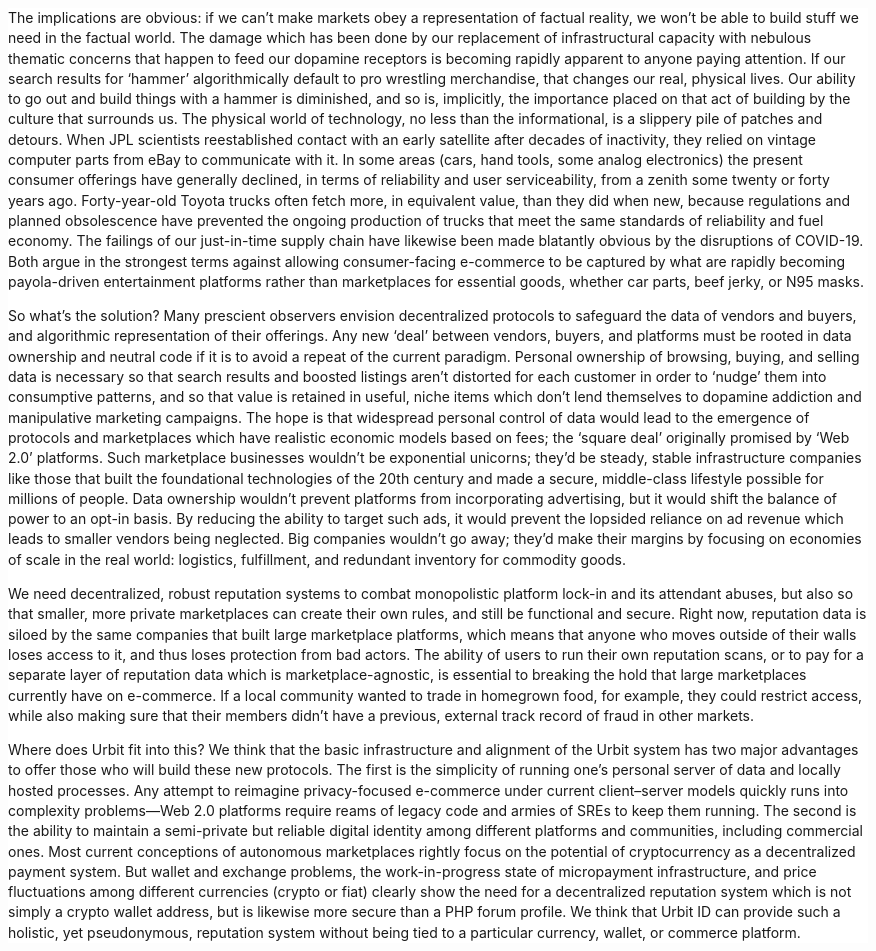 The implications are obvious: if we can’t make markets obey a representation of factual reality, we won’t be able to build stuff we need in the factual world. The damage which has been done by our replacement of infrastructural capacity with nebulous thematic concerns that happen to feed our dopamine receptors is becoming rapidly apparent to anyone paying attention. If our search results for ‘hammer’ algorithmically default to pro wrestling merchandise, that changes our real, physical lives. Our ability to go out and build things with a hammer is diminished, and so is, implicitly, the importance placed on that act of building by the culture that surrounds us. The physical world of technology, no less than the informational, is a slippery pile of patches and detours. When JPL scientists reestablished contact with an early satellite after decades of inactivity, they relied on vintage computer parts from eBay to communicate with it. In some areas (cars, hand tools, some analog electronics) the present consumer offerings have generally declined, in terms of reliability and user serviceability, from a zenith some twenty or forty years ago. Forty-year-old Toyota trucks often fetch more, in equivalent value, than they did when new, because regulations and planned obsolescence have prevented the ongoing production of trucks that meet the same standards of reliability and fuel economy. The failings of our just-in-time supply chain have likewise been made blatantly obvious by the disruptions of COVID-19. Both argue in the strongest terms against allowing consumer-facing e-commerce to be captured by what are rapidly becoming payola-driven entertainment platforms rather than marketplaces for essential goods, whether car parts, beef jerky, or N95 masks. 

So what’s the solution? Many prescient observers envision decentralized protocols to safeguard the data of vendors and buyers, and algorithmic representation of their offerings. Any new ‘deal’ between vendors, buyers, and platforms must be rooted in data ownership and neutral code if it is to avoid a repeat of the current paradigm. Personal ownership of browsing, buying, and selling data is necessary so that search results and boosted listings aren’t distorted for each customer in order to ‘nudge’ them into consumptive patterns, and so that value is retained in useful, niche items which don’t lend themselves to dopamine addiction and manipulative marketing campaigns. The hope is that widespread personal control of data would lead to the emergence of protocols and marketplaces which have realistic economic models based on fees; the ‘square deal’ originally promised by ‘Web 2.0’ platforms. Such marketplace businesses wouldn’t be exponential unicorns; they’d be steady, stable infrastructure companies like those that built the foundational technologies of the 20th century and made a secure, middle-class lifestyle possible for millions of people. Data ownership wouldn’t prevent platforms from incorporating advertising, but it would shift the balance of power to an opt-in basis. By reducing the ability to target such ads, it would prevent the lopsided reliance on ad revenue which leads to smaller vendors being neglected. Big companies wouldn’t go away; they’d make their margins by focusing on economies of scale in the real world: logistics, fulfillment, and redundant inventory for commodity goods. 

We need decentralized, robust reputation systems to combat monopolistic platform lock-in and its attendant abuses, but also so that smaller, more private marketplaces can create their own rules, and still be functional and secure. Right now, reputation data is siloed by the same companies that built large marketplace platforms, which means that anyone who moves outside of their walls loses access to it, and thus loses protection from bad actors. The ability of users to run their own reputation scans, or to pay for a separate layer of reputation data which is marketplace-agnostic, is essential to breaking the hold that large marketplaces currently have on e-commerce. If a local community wanted to trade in homegrown food, for example, they could restrict access, while also making sure that their members didn’t have a previous, external track record of fraud in other markets. 

Where does Urbit fit into this? We think that the basic infrastructure and alignment of the Urbit system has two major advantages to offer those who will build these new protocols. The first is the simplicity of running one’s personal server of data and locally hosted processes. Any attempt to reimagine privacy-focused e-commerce under current client–server models quickly runs into complexity problems—Web 2.0 platforms require reams of legacy code and armies of SREs to keep them running. The second is the ability to maintain a semi-private but reliable digital identity among different platforms and communities, including commercial ones. Most current conceptions of autonomous marketplaces rightly focus on the potential of cryptocurrency as a decentralized payment system. But wallet and exchange problems, the work-in-progress state of micropayment infrastructure, and price fluctuations among different currencies (crypto or fiat) clearly show the need for a decentralized reputation system which is not simply a crypto wallet address, but is likewise more secure than a PHP forum profile. We think that Urbit ID can provide such a holistic, yet pseudonymous, reputation system without being tied to a particular currency, wallet, or commerce platform. 
